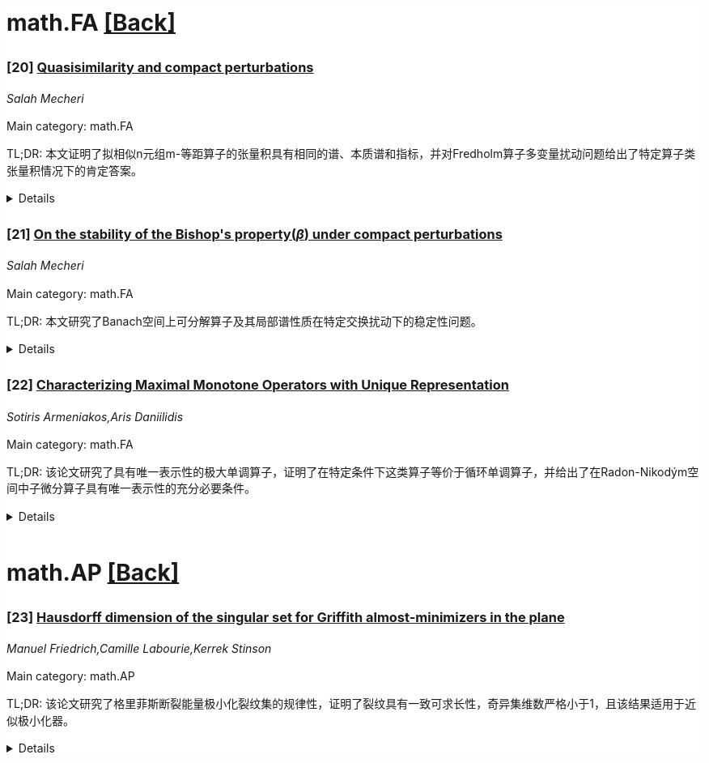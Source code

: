 
<div id='math.FA'></div>

# math.FA [[Back]](#toc)

### [20] [Quasisimilarity and compact perturbations](https://arxiv.org/abs/2510.09279)
*Salah Mecheri*

Main category: math.FA

TL;DR: 本文证明了拟相似n元组m-等距算子的张量积具有相同的谱、本质谱和指标，并对Fredholm算子多变量扰动问题给出了特定算子类张量积情况下的肯定答案。


<details><summary>Details</summary></details>


### [21] [On the stability of the Bishop's property($β$) under compact perturbations](https://arxiv.org/abs/2510.09289)
*Salah Mecheri*

Main category: math.FA

TL;DR: 本文研究了Banach空间上可分解算子及其局部谱性质在特定交换扰动下的稳定性问题。


<details><summary>Details</summary></details>


### [22] [Characterizing Maximal Monotone Operators with Unique Representation](https://arxiv.org/abs/2510.09368)
*Sotiris Armeniakos,Aris Daniilidis*

Main category: math.FA

TL;DR: 该论文研究了具有唯一表示性的极大单调算子，证明了在特定条件下这类算子等价于循环单调算子，并给出了在Radon-Nikodým空间中子微分算子具有唯一表示性的充分必要条件。


<details><summary>Details</summary></details>


<div id='math.AP'></div>

# math.AP [[Back]](#toc)

### [23] [Hausdorff dimension of the singular set for Griffith almost-minimizers in the plane](https://arxiv.org/abs/2510.08670)
*Manuel Friedrich,Camille Labourie,Kerrek Stinson*

Main category: math.AP

TL;DR: 该论文研究了格里菲斯断裂能量极小化裂纹集的规律性，证明了裂纹具有一致可求长性，奇异集维数严格小于1，且该结果适用于近似极小化器。


<details><summary>Details</summary></details>

